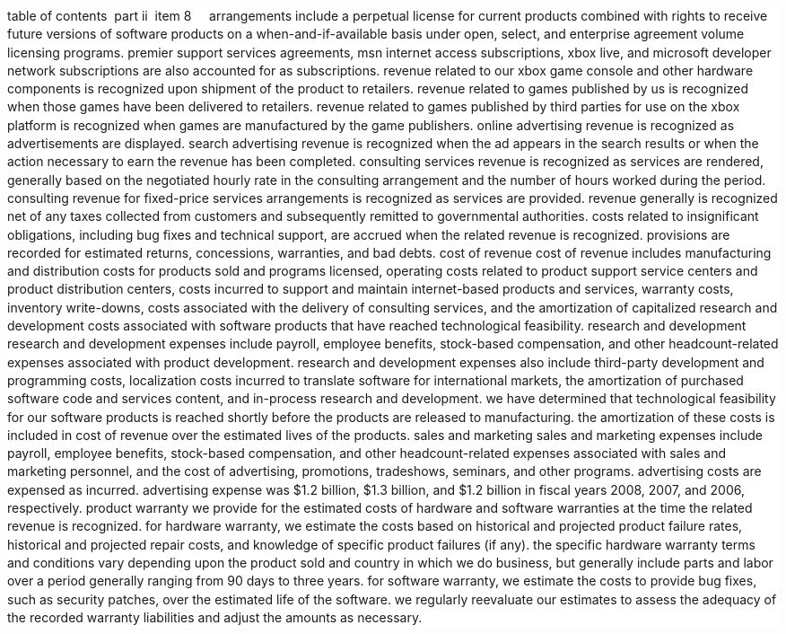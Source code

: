 table of contents   part ii   item 8       arrangements include a perpetual license for current products combined with rights to receive future versions of software products on a when-and-if-available basis under open, select, and enterprise agreement volume licensing programs. premier support services agreements, msn internet access subscriptions, xbox live, and microsoft developer network subscriptions are also accounted for as subscriptions.  revenue related to our xbox game console and other hardware components is recognized upon shipment of the product to retailers. revenue related to games published by us is recognized when those games have been delivered to retailers. revenue related to games published by third parties for use on the xbox platform is recognized when games are manufactured by the game publishers. online advertising revenue is recognized as advertisements are displayed. search advertising revenue is recognized when the ad appears in the search results or when the action necessary to earn the revenue has been completed. consulting services revenue is recognized as services are rendered, generally based on the negotiated hourly rate in the consulting arrangement and the number of hours worked during the period. consulting revenue for fixed-price services arrangements is recognized as services are provided.  revenue generally is recognized net of any taxes collected from customers and subsequently remitted to governmental authorities.  costs related to insignificant obligations, including bug fixes and technical support, are accrued when the related revenue is recognized. provisions are recorded for estimated returns, concessions, warranties, and bad debts.  cost of revenue  cost of revenue includes manufacturing and distribution costs for products sold and programs licensed, operating costs related to product support service centers and product distribution centers, costs incurred to support and maintain internet-based products and services, warranty costs, inventory write-downs, costs associated with the delivery of consulting services, and the amortization of capitalized research and development costs associated with software products that have reached technological feasibility.  research and development  research and development expenses include payroll, employee benefits, stock-based compensation, and other headcount-related expenses associated with product development. research and development expenses also include third-party development and programming costs, localization costs incurred to translate software for international markets, the amortization of purchased software code and services content, and in-process research and development. we have determined that technological feasibility for our software products is reached shortly before the products are released to manufacturing. the amortization of these costs is included in cost of revenue over the estimated lives of the products.  sales and marketing  sales and marketing expenses include payroll, employee benefits, stock-based compensation, and other headcount-related expenses associated with sales and marketing personnel, and the cost of advertising, promotions, tradeshows, seminars, and other programs. advertising costs are expensed as incurred. advertising expense was $1.2 billion, $1.3 billion, and $1.2 billion in fiscal years 2008, 2007, and 2006, respectively.  product warranty  we provide for the estimated costs of hardware and software warranties at the time the related revenue is recognized. for hardware warranty, we estimate the costs based on historical and projected product failure rates, historical and projected repair costs, and knowledge of specific product failures (if any). the specific hardware warranty terms and conditions vary depending upon the product sold and country in which we do business, but generally include parts and labor over a period generally ranging from 90 days to three years. for software warranty, we estimate the costs to provide bug fixes, such as security patches, over the estimated life of the software. we regularly reevaluate our estimates to assess the adequacy of the recorded warranty liabilities and adjust the amounts as necessary.       



